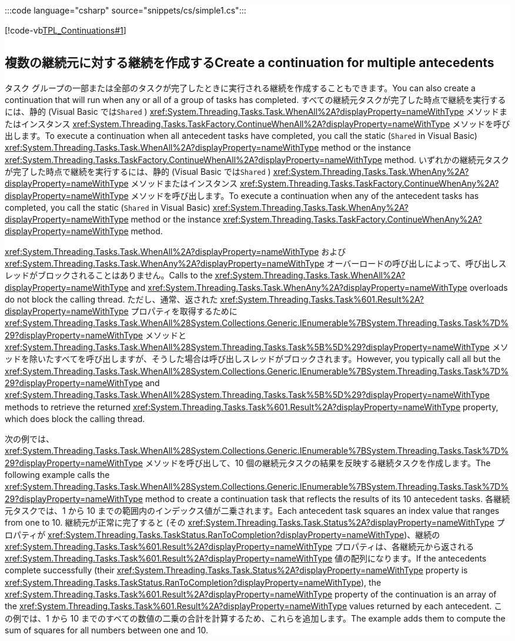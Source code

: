 :::code language="csharp" source="snippets/cs/simple1.cs":::

[!code-vb[TPL_Continuations#1](../../../samples/snippets/visualbasic/VS_Snippets_Misc/tpl_continuations/vb/simple1.vb#1)]

## <a name="create-a-continuation-for-multiple-antecedents"></a><span data-ttu-id="e6ad1-136">複数の継続元に対する継続を作成する</span><span class="sxs-lookup"><span data-stu-id="e6ad1-136">Create a continuation for multiple antecedents</span></span>

<span data-ttu-id="e6ad1-137">タスク グループの一部または全部のタスクが完了したときに実行される継続を作成することもできます。</span><span class="sxs-lookup"><span data-stu-id="e6ad1-137">You can also create a continuation that will run when any or all of a group of tasks has completed.</span></span> <span data-ttu-id="e6ad1-138">すべての継続元タスクが完了した時点で継続を実行するには、静的 (Visual Basic では`Shared` ) <xref:System.Threading.Tasks.Task.WhenAll%2A?displayProperty=nameWithType> メソッドまたはインスタンス <xref:System.Threading.Tasks.TaskFactory.ContinueWhenAll%2A?displayProperty=nameWithType> メソッドを呼び出します。</span><span class="sxs-lookup"><span data-stu-id="e6ad1-138">To execute a continuation when all antecedent tasks have completed, you call the static (`Shared` in Visual Basic) <xref:System.Threading.Tasks.Task.WhenAll%2A?displayProperty=nameWithType> method or the instance <xref:System.Threading.Tasks.TaskFactory.ContinueWhenAll%2A?displayProperty=nameWithType> method.</span></span> <span data-ttu-id="e6ad1-139">いずれかの継続元タスクが完了した時点で継続を実行するには、静的 (Visual Basic では`Shared` ) <xref:System.Threading.Tasks.Task.WhenAny%2A?displayProperty=nameWithType> メソッドまたはインスタンス <xref:System.Threading.Tasks.TaskFactory.ContinueWhenAny%2A?displayProperty=nameWithType> メソッドを呼び出します。</span><span class="sxs-lookup"><span data-stu-id="e6ad1-139">To execute a continuation when any of the antecedent tasks has completed, you call the static (`Shared` in Visual Basic) <xref:System.Threading.Tasks.Task.WhenAny%2A?displayProperty=nameWithType> method or the instance <xref:System.Threading.Tasks.TaskFactory.ContinueWhenAny%2A?displayProperty=nameWithType> method.</span></span>

<span data-ttu-id="e6ad1-140"><xref:System.Threading.Tasks.Task.WhenAll%2A?displayProperty=nameWithType> および <xref:System.Threading.Tasks.Task.WhenAny%2A?displayProperty=nameWithType> オーバーロードの呼び出しによって、呼び出しスレッドがブロックされることはありません。</span><span class="sxs-lookup"><span data-stu-id="e6ad1-140">Calls to the <xref:System.Threading.Tasks.Task.WhenAll%2A?displayProperty=nameWithType> and <xref:System.Threading.Tasks.Task.WhenAny%2A?displayProperty=nameWithType> overloads do not block the calling thread.</span></span> <span data-ttu-id="e6ad1-141">ただし、通常、返された <xref:System.Threading.Tasks.Task%601.Result%2A?displayProperty=nameWithType> プロパティを取得するために <xref:System.Threading.Tasks.Task.WhenAll%28System.Collections.Generic.IEnumerable%7BSystem.Threading.Tasks.Task%7D%29?displayProperty=nameWithType> メソッドと <xref:System.Threading.Tasks.Task.WhenAll%28System.Threading.Tasks.Task%5B%5D%29?displayProperty=nameWithType> メソッドを除いたすべてを呼び出しますが、そうした場合は呼び出しスレッドがブロックされます。</span><span class="sxs-lookup"><span data-stu-id="e6ad1-141">However, you typically call all but the <xref:System.Threading.Tasks.Task.WhenAll%28System.Collections.Generic.IEnumerable%7BSystem.Threading.Tasks.Task%7D%29?displayProperty=nameWithType> and <xref:System.Threading.Tasks.Task.WhenAll%28System.Threading.Tasks.Task%5B%5D%29?displayProperty=nameWithType> methods to retrieve the returned <xref:System.Threading.Tasks.Task%601.Result%2A?displayProperty=nameWithType> property, which does block the calling thread.</span></span>

<span data-ttu-id="e6ad1-142">次の例では、<xref:System.Threading.Tasks.Task.WhenAll%28System.Collections.Generic.IEnumerable%7BSystem.Threading.Tasks.Task%7D%29?displayProperty=nameWithType> メソッドを呼び出して、10 個の継続元タスクの結果を反映する継続タスクを作成します。</span><span class="sxs-lookup"><span data-stu-id="e6ad1-142">The following example calls the <xref:System.Threading.Tasks.Task.WhenAll%28System.Collections.Generic.IEnumerable%7BSystem.Threading.Tasks.Task%7D%29?displayProperty=nameWithType> method to create a continuation task that reflects the results of its 10 antecedent tasks.</span></span> <span data-ttu-id="e6ad1-143">各継続元タスクでは、1 から 10 までの範囲内のインデックス値が二乗されます。</span><span class="sxs-lookup"><span data-stu-id="e6ad1-143">Each antecedent task squares an index value that ranges from one to 10.</span></span> <span data-ttu-id="e6ad1-144">継続元が正常に完了すると (その <xref:System.Threading.Tasks.Task.Status%2A?displayProperty=nameWithType> プロパティが <xref:System.Threading.Tasks.TaskStatus.RanToCompletion?displayProperty=nameWithType>)、継続の <xref:System.Threading.Tasks.Task%601.Result%2A?displayProperty=nameWithType> プロパティは、各継続元から返される <xref:System.Threading.Tasks.Task%601.Result%2A?displayProperty=nameWithType> 値の配列になります。</span><span class="sxs-lookup"><span data-stu-id="e6ad1-144">If the antecedents complete successfully (their <xref:System.Threading.Tasks.Task.Status%2A?displayProperty=nameWithType> property is <xref:System.Threading.Tasks.TaskStatus.RanToCompletion?displayProperty=nameWithType>), the <xref:System.Threading.Tasks.Task%601.Result%2A?displayProperty=nameWithType> property of the continuation is an array of the <xref:System.Threading.Tasks.Task%601.Result%2A?displayProperty=nameWithType> values returned by each antecedent.</span></span> <span data-ttu-id="e6ad1-145">この例では、1 から 10 までのすべての数値の二乗の合計を計算するため、これらを追加します。</span><span class="sxs-lookup"><span data-stu-id="e6ad1-145">The example adds them to compute the sum of squares for all numbers between one and 10.</span></span>
